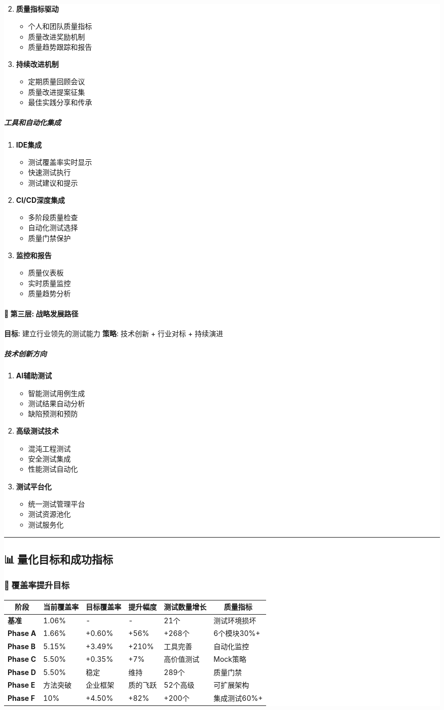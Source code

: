 2. **质量指标驱动**
   - 个人和团队质量指标
   - 质量改进奖励机制
   - 质量趋势跟踪和报告

3. **持续改进机制**
   - 定期质量回顾会议
   - 质量改进提案征集
   - 最佳实践分享和传承

##### 工具和自动化集成
1. **IDE集成**
   - 测试覆盖率实时显示
   - 快速测试执行
   - 测试建议和提示

2. **CI/CD深度集成**
   - 多阶段质量检查
   - 自动化测试选择
   - 质量门禁保护

3. **监控和报告**
   - 质量仪表板
   - 实时质量监控
   - 质量趋势分析

#### 🌟 第三层: 战略发展路径
**目标**: 建立行业领先的测试能力
**策略**: 技术创新 + 行业对标 + 持续演进

##### 技术创新方向
1. **AI辅助测试**
   - 智能测试用例生成
   - 测试结果自动分析
   - 缺陷预测和预防

2. **高级测试技术**
   - 混沌工程测试
   - 安全测试集成
   - 性能测试自动化

3. **测试平台化**
   - 统一测试管理平台
   - 测试资源池化
   - 测试服务化

---

## 📊 量化目标和成功指标

### 🎯 覆盖率提升目标

| 阶段 | 当前覆盖率 | 目标覆盖率 | 提升幅度 | 测试数量增长 | 质量指标 |
|------|------------|------------|----------|-------------|----------|
| **基准** | 1.06% | - | - | 21个 | 测试环境损坏 |
| **Phase A** | 1.66% | +0.60% | +56% | +268个 | 6个模块30%+ |
| **Phase B** | 5.15% | +3.49% | +210% | 工具完善 | 自动化监控 |
| **Phase C** | 5.50% | +0.35% | +7% | 高价值测试 | Mock策略 |
| **Phase D** | 5.50% | 稳定 | 维持 | 289个 | 质量门禁 |
| **Phase E** | 方法突破 | 企业框架 | 质的飞跃 | 52个高级 | 可扩展架构 |
| **Phase F** | 10% | +4.50% | +82% | +200个 | 集成测试60%+ |